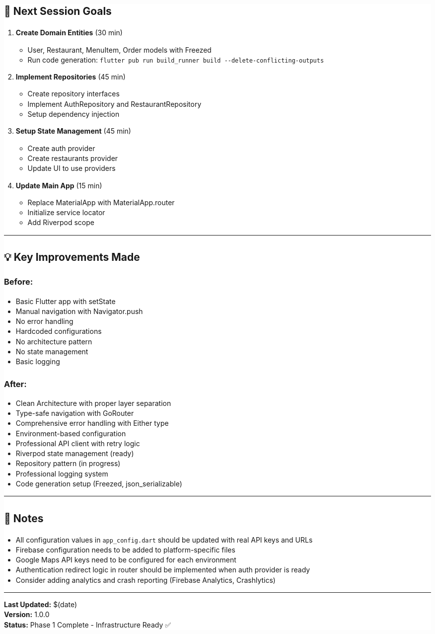 
## 🚀 Next Session Goals

1. **Create Domain Entities** (30 min)
   - User, Restaurant, MenuItem, Order models with Freezed
   - Run code generation: `flutter pub run build_runner build --delete-conflicting-outputs`

2. **Implement Repositories** (45 min)
   - Create repository interfaces
   - Implement AuthRepository and RestaurantRepository
   - Setup dependency injection

3. **Setup State Management** (45 min)
   - Create auth provider
   - Create restaurants provider
   - Update UI to use providers

4. **Update Main App** (15 min)
   - Replace MaterialApp with MaterialApp.router
   - Initialize service locator
   - Add Riverpod scope

---

## 💡 Key Improvements Made

### Before:
- Basic Flutter app with setState
- Manual navigation with Navigator.push
- No error handling
- Hardcoded configurations
- No architecture pattern
- No state management
- Basic logging

### After:
- Clean Architecture with proper layer separation
- Type-safe navigation with GoRouter
- Comprehensive error handling with Either type
- Environment-based configuration
- Professional API client with retry logic
- Riverpod state management (ready)
- Repository pattern (in progress)
- Professional logging system
- Code generation setup (Freezed, json_serializable)

---

## 📝 Notes

- All configuration values in `app_config.dart` should be updated with real API keys and URLs
- Firebase configuration needs to be added to platform-specific files
- Google Maps API keys need to be configured for each environment
- Authentication redirect logic in router should be implemented when auth provider is ready
- Consider adding analytics and crash reporting (Firebase Analytics, Crashlytics)

---

**Last Updated:** $(date)  
**Version:** 1.0.0  
**Status:** Phase 1 Complete - Infrastructure Ready ✅

